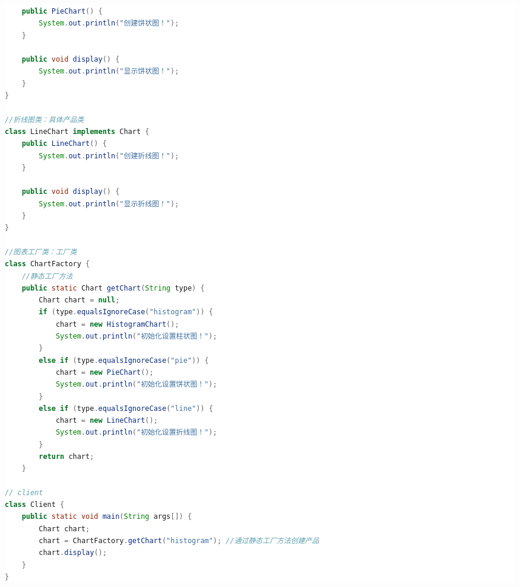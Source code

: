 ```java
	public PieChart() {
		System.out.println("创建饼状图！");
	}
	
	public void display() {
		System.out.println("显示饼状图！");
	}
}
 
//折线图类：具体产品类
class LineChart implements Chart {
	public LineChart() {
		System.out.println("创建折线图！");
	}
	
	public void display() {
		System.out.println("显示折线图！");
	}
}
 
//图表工厂类：工厂类
class ChartFactory {
    //静态工厂方法
	public static Chart getChart(String type) {
		Chart chart = null;
		if (type.equalsIgnoreCase("histogram")) {
			chart = new HistogramChart();
			System.out.println("初始化设置柱状图！");
		}
		else if (type.equalsIgnoreCase("pie")) {
			chart = new PieChart();
			System.out.println("初始化设置饼状图！");
		}
		else if (type.equalsIgnoreCase("line")) {
			chart = new LineChart();
			System.out.println("初始化设置折线图！");			
		}
		return chart;
	}

// client
class Client {
	public static void main(String args[]) {
		Chart chart;
		chart = ChartFactory.getChart("histogram"); //通过静态工厂方法创建产品
		chart.display();
	}
}
```

